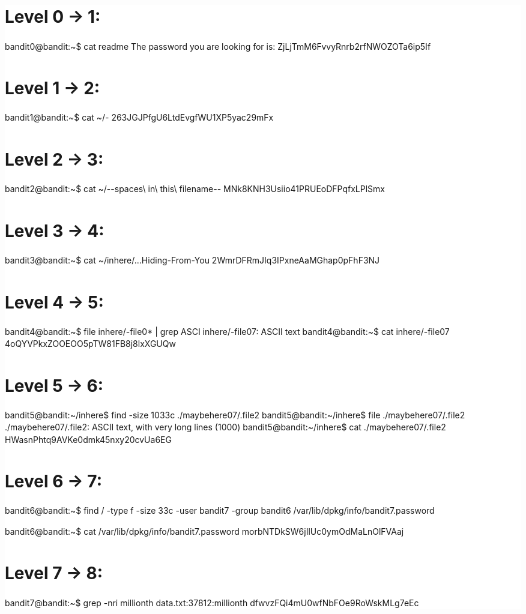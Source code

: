 # Level 0 -> 1:
bandit0@bandit:~$ cat readme 
The password you are looking for is: ZjLjTmM6FvvyRnrb2rfNWOZOTa6ip5If


# Level 1 -> 2:
bandit1@bandit:~$ cat ~/-
263JGJPfgU6LtdEvgfWU1XP5yac29mFx


# Level 2 -> 3:
bandit2@bandit:~$ cat ~/--spaces\ in\ this\ filename-- 
MNk8KNH3Usiio41PRUEoDFPqfxLPlSmx


# Level 3 -> 4:
bandit3@bandit:~$ cat ~/inhere/...Hiding-From-You
2WmrDFRmJIq3IPxneAaMGhap0pFhF3NJ


# Level 4 -> 5:
bandit4@bandit:~$ file inhere/-file0* | grep ASCI
inhere/-file07: ASCII text
bandit4@bandit:~$ cat inhere/-file07 
4oQYVPkxZOOEOO5pTW81FB8j8lxXGUQw


# Level 5 -> 6:
bandit5@bandit:~/inhere$ find -size 1033c
./maybehere07/.file2
bandit5@bandit:~/inhere$ file ./maybehere07/.file2
./maybehere07/.file2: ASCII text, with very long lines (1000)
bandit5@bandit:~/inhere$ cat ./maybehere07/.file2
HWasnPhtq9AVKe0dmk45nxy20cvUa6EG


# Level 6 -> 7:
bandit6@bandit:~$ find / -type f -size 33c -user bandit7 -group bandit6
/var/lib/dpkg/info/bandit7.password

bandit6@bandit:~$ cat /var/lib/dpkg/info/bandit7.password
morbNTDkSW6jIlUc0ymOdMaLnOlFVAaj


# Level 7 -> 8:
bandit7@bandit:~$ grep -nri millionth
data.txt:37812:millionth	dfwvzFQi4mU0wfNbFOe9RoWskMLg7eEc
